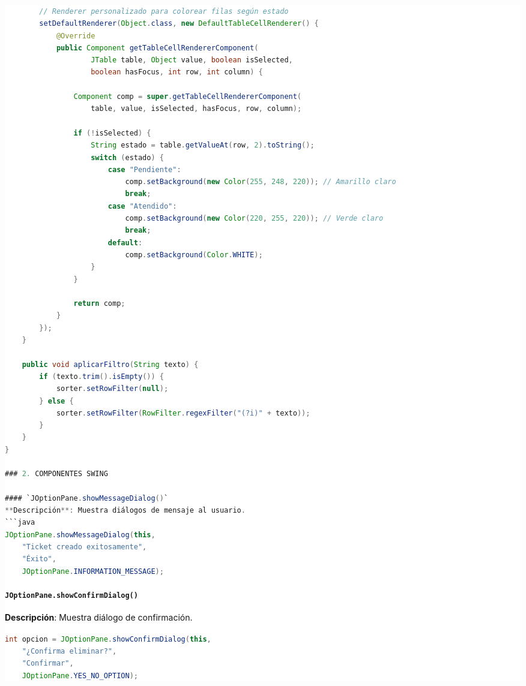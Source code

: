 ```java
        // Renderer personalizado para colorear filas según estado
        setDefaultRenderer(Object.class, new DefaultTableCellRenderer() {
            @Override
            public Component getTableCellRendererComponent(
                    JTable table, Object value, boolean isSelected,
                    boolean hasFocus, int row, int column) {
                
                Component comp = super.getTableCellRendererComponent(
                    table, value, isSelected, hasFocus, row, column);
                
                if (!isSelected) {
                    String estado = table.getValueAt(row, 2).toString();
                    switch (estado) {
                        case "Pendiente":
                            comp.setBackground(new Color(255, 248, 220)); // Amarillo claro
                            break;
                        case "Atendido":
                            comp.setBackground(new Color(220, 255, 220)); // Verde claro
                            break;
                        default:
                            comp.setBackground(Color.WHITE);
                    }
                }
                
                return comp;
            }
        });
    }
    
    public void aplicarFiltro(String texto) {
        if (texto.trim().isEmpty()) {
            sorter.setRowFilter(null);
        } else {
            sorter.setRowFilter(RowFilter.regexFilter("(?i)" + texto));
        }
    }
}

### 2. COMPONENTES SWING

#### `JOptionPane.showMessageDialog()`
**Descripción**: Muestra diálogos de mensaje al usuario.
```java
JOptionPane.showMessageDialog(this, 
    "Ticket creado exitosamente", 
    "Éxito", 
    JOptionPane.INFORMATION_MESSAGE);
```

#### `JOptionPane.showConfirmDialog()`
**Descripción**: Muestra diálogo de confirmación.
```java
int opcion = JOptionPane.showConfirmDialog(this, 
    "¿Confirma eliminar?", 
    "Confirmar", 
    JOptionPane.YES_NO_OPTION);
```
